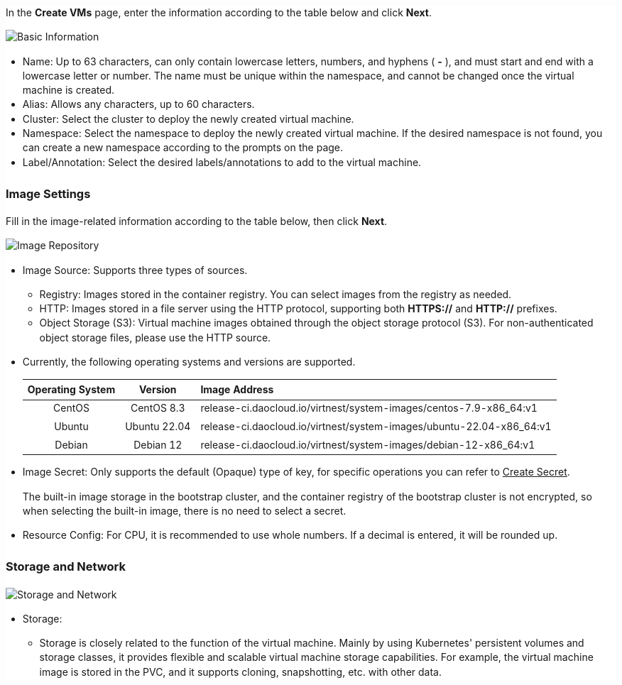 In the __Create VMs__ page, enter the information according to the table below and click __Next__.

![Basic Information](https://docs.daocloud.io/daocloud-docs-images/docs/en/docs/virtnest/images/createvm04.png)

- Name: Up to 63 characters, can only contain lowercase letters, numbers, and hyphens ( __-__ ),
  and must start and end with a lowercase letter or number. The name must be unique within the
  namespace, and cannot be changed once the virtual machine is created.
- Alias: Allows any characters, up to 60 characters.
- Cluster: Select the cluster to deploy the newly created virtual machine.
- Namespace: Select the namespace to deploy the newly created virtual machine.
  If the desired namespace is not found, you can create a new namespace according to the prompts on the page.
- Label/Annotation: Select the desired labels/annotations to add to the virtual machine.

### Image Settings

Fill in the image-related information according to the table below, then click __Next__.

  ![Image Repository](https://docs.daocloud.io/daocloud-docs-images/docs/en/docs/virtnest/images/createvm05.png)

- Image Source: Supports three types of sources.

    - Registry: Images stored in the container registry. You can select images from the registry as needed.
    - HTTP: Images stored in a file server using the HTTP protocol, supporting both
      __HTTPS://__ and __HTTP://__ prefixes.
    - Object Storage (S3): Virtual machine images obtained through the object storage protocol (S3).
      For non-authenticated object storage files, please use the HTTP source.

- Currently, the following operating systems and versions are supported.

    | Operating System | Version | Image Address |
    | :--------------: | :------------------: | ------------- |
    |      CentOS      |       CentOS 8.3      | release-ci.daocloud.io/virtnest/system-images/centos-7.9-x86_64:v1 |
    |      Ubuntu      |     Ubuntu 22.04      | release-ci.daocloud.io/virtnest/system-images/ubuntu-22.04-x86_64:v1 |
    |      Debian      |       Debian 12       | release-ci.daocloud.io/virtnest/system-images/debian-12-x86_64:v1 |

- Image Secret: Only supports the default (Opaque) type of key, for specific operations you can refer to [Create Secret](../vm/create-secret.md).

    The built-in image storage in the bootstrap cluster, and the container registry of the bootstrap cluster is not encrypted, so when selecting the built-in image, there is no need to select a secret.

- Resource Config: For CPU, it is recommended to use whole numbers.
  If a decimal is entered, it will be rounded up.

### Storage and Network

  ![Storage and Network](https://docs.daocloud.io/daocloud-docs-images/docs/en/docs/virtnest/images/createvm06.png)

- Storage:
  
    - Storage is closely related to the function of the virtual machine. Mainly by using Kubernetes' persistent volumes and storage classes, it provides flexible and scalable virtual machine storage capabilities. For example, the virtual machine image is stored in the PVC, and it supports cloning, snapshotting, etc. with other data.
